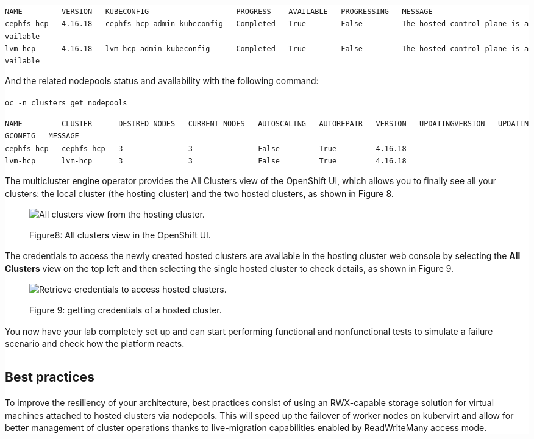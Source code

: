 ```output
NAME         VERSION   KUBECONFIG                    PROGRESS    AVAILABLE   PROGRESSING   MESSAGE
cephfs-hcp   4.16.18   cephfs-hcp-admin-kubeconfig   Completed   True        False         The hosted control plane is available
lvm-hcp      4.16.18   lvm-hcp-admin-kubeconfig      Completed   True        False         The hosted control plane is available
```

And the related nodepools status and availability with the following command:

```input
oc -n clusters get nodepools
```

```output
NAME         CLUSTER      DESIRED NODES   CURRENT NODES   AUTOSCALING   AUTOREPAIR   VERSION   UPDATINGVERSION   UPDATINGCONFIG   MESSAGE
cephfs-hcp   cephfs-hcp   3               3               False         True         4.16.18
lvm-hcp      lvm-hcp      3               3               False         True         4.16.18
```

The multicluster engine operator provides the All Clusters view of the OpenShift UI, which allows you to finally see all your clusters: the local cluster (the hosting cluster) and the two hosted clusters, as shown in Figure 8.

<figure>

![All clusters view from the hosting cluster.](https://developers.redhat.com/sites/default/files/styles/article_floated/public/all_clusters.jpg?itok=K9XJUFRI)

<figcaption>

Figure8: All clusters view in the OpenShift UI.

</figcaption>

</figure>

The credentials to access the newly created hosted clusters are available in the hosting cluster web console by selecting the **All Clusters** view on the top left and then selecting the single hosted cluster to check details, as shown in Figure 9.

<figure>

![Retrieve credentials to access hosted clusters.](https://developers.redhat.com/sites/default/files/styles/article_floated/public/ceph-fs_hcp_cluster.png?itok=xqKIWZGM)

<figcaption>

Figure 9: getting credentials of a hosted cluster.

</figcaption>

</figure>

You now have your lab completely set up and can start performing functional and nonfunctional tests to simulate a failure scenario and check how the platform reacts.

## Best practices

To improve the resiliency of your architecture, best practices consist of using an RWX-capable storage solution for virtual machines attached to hosted clusters via nodepools. This will speed up the failover of worker nodes on kubervirt and allow for better management of cluster operations thanks to live-migration capabilities enabled by ReadWriteMany access mode.
